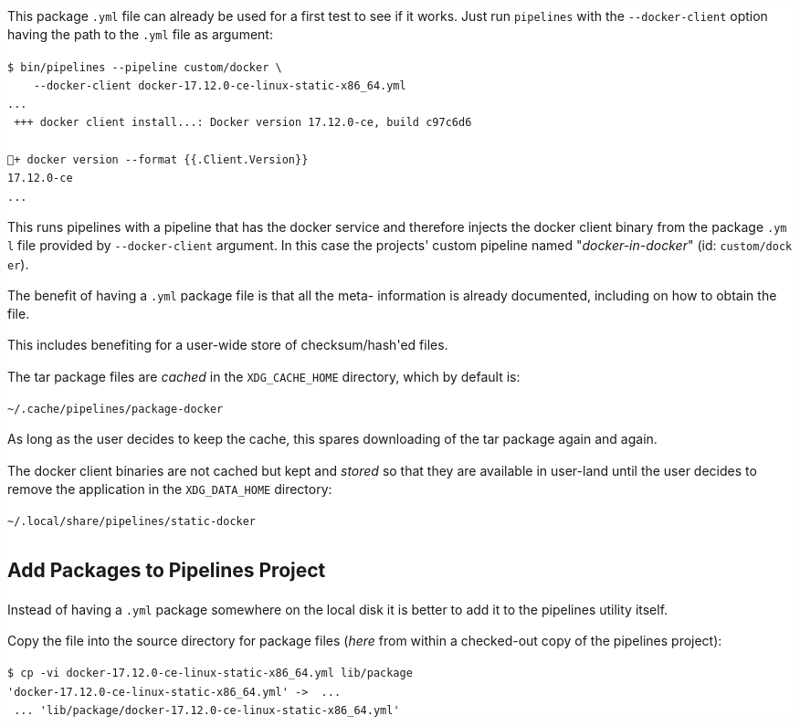 [1]: ../lib/package/docker-42.42.1-binsh-test-stub.yml

This package `.yml` file can already be used for a first test to see if
it works. Just run `pipelines` with the `--docker-client` option having
the path to the `.yml` file as argument:

~~~shell script
$ bin/pipelines --pipeline custom/docker \
	--docker-client docker-17.12.0-ce-linux-static-x86_64.yml
...
 +++ docker client install...: Docker version 17.12.0-ce, build c97c6d6

+ docker version --format {{.Client.Version}}
17.12.0-ce
...
~~~

This runs pipelines with a pipeline that has the docker service and
therefore injects the docker client binary from the package `.yml` file
provided by `--docker-client` argument. In this case the projects'
custom pipeline named "_docker-in-docker_" (id: `custom/docker`).

The benefit of having a `.yml` package file is that all the meta-
information is already documented, including on how to obtain the file.

This includes benefiting for a user-wide store of checksum/hash'ed
files.

The tar package files are _cached_ in the `XDG_CACHE_HOME` directory,
which by default is:

~~~shell script
~/.cache/pipelines/package-docker
~~~

As long as the user decides to keep the cache, this spares downloading
of the tar package again and again.

The docker client binaries are not cached but kept and _stored_ so that
they are available in user-land until the user decides to remove the
application in the `XDG_DATA_HOME` directory:

~~~shell script
~/.local/share/pipelines/static-docker
~~~

## Add Packages to Pipelines Project

Instead of having a `.yml` package somewhere on the local disk it is
better to add it to the pipelines utility itself.

Copy the file into the source directory for package files (*here* from
within a checked-out copy of the pipelines project):

~~~shell script
$ cp -vi docker-17.12.0-ce-linux-static-x86_64.yml lib/package
'docker-17.12.0-ce-linux-static-x86_64.yml' ->  ...
 ... 'lib/package/docker-17.12.0-ce-linux-static-x86_64.yml'
~~~


[`docker-client-install.sh`]: ../lib/pipelines/docker-client-install.sh